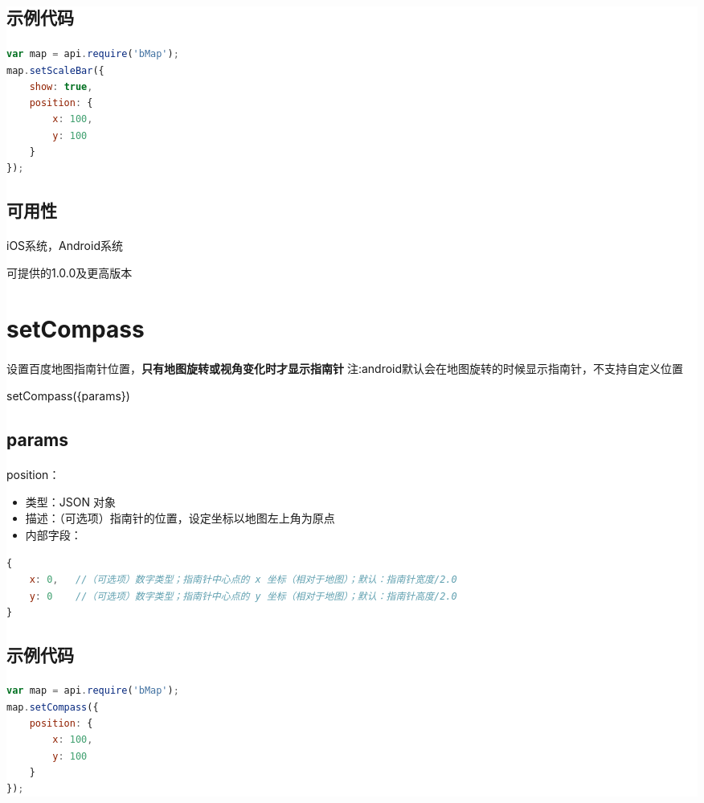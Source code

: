 ## 示例代码

```js
var map = api.require('bMap');
map.setScaleBar({
    show: true,
    position: {
        x: 100,
        y: 100
    }
});
```

## 可用性

iOS系统，Android系统

可提供的1.0.0及更高版本

<div id="setCompass"></div>

# **setCompass**

设置百度地图指南针位置，**只有地图旋转或视角变化时才显示指南针**
注:android默认会在地图旋转的时候显示指南针，不支持自定义位置

setCompass({params})

## params

position：

- 类型：JSON 对象
- 描述：（可选项）指南针的位置，设定坐标以地图左上角为原点
- 内部字段：
```js
{ 
    x: 0,   //（可选项）数字类型；指南针中心点的 x 坐标（相对于地图）；默认：指南针宽度/2.0
    y: 0    //（可选项）数字类型；指南针中心点的 y 坐标（相对于地图）；默认：指南针高度/2.0
}
```

## 示例代码

```js
var map = api.require('bMap');
map.setCompass({
    position: {
        x: 100,
        y: 100
    }
});
```
